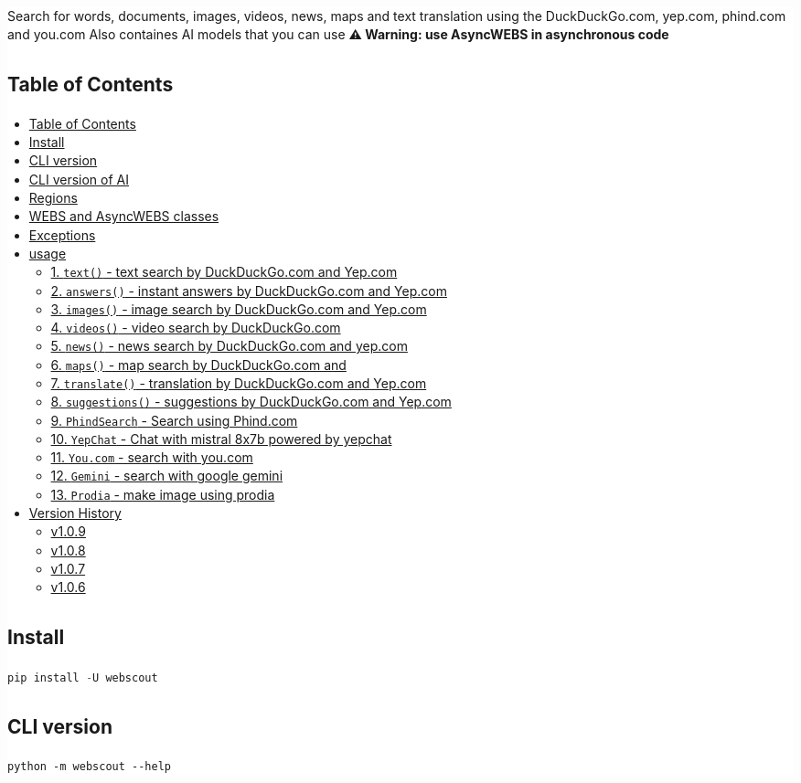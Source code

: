 Search for words, documents, images, videos, news, maps and text translation using the DuckDuckGo.com, yep.com, phind.com and you.com
Also containes AI models that you can use
**⚠️ Warning: use AsyncWEBS in asynchronous code**

## Table of Contents
- [Table of Contents](#table-of-contents)
- [Install](#install)
- [CLI version](#cli-version)
- [CLI version of AI](#cli-version-of-ai)
- [Regions](#regions)
- [WEBS and AsyncWEBS classes](#webs-and-asyncwebs-classes)
- [Exceptions](#exceptions)
- [usage](#usage)
  - [1. `text()` - text search by DuckDuckGo.com and Yep.com](#1-text---text-search-by-duckduckgocom-and-yepcom)
  - [2. `answers()` - instant answers by DuckDuckGo.com and Yep.com](#2-answers---instant-answers-by-duckduckgocom-and-yepcom)
  - [3. `images()` - image search by DuckDuckGo.com and Yep.com](#3-images---image-search-by-duckduckgocom-and-yepcom)
  - [4. `videos()` - video search by DuckDuckGo.com](#4-videos---video-search-by-duckduckgocom)
  - [5. `news()` - news search by DuckDuckGo.com and yep.com](#5-news---news-search-by-duckduckgocom-and-yepcom)
  - [6. `maps()` - map search by DuckDuckGo.com and](#6-maps---map-search-by-duckduckgocom-and)
  - [7. `translate()` - translation by DuckDuckGo.com and Yep.com](#7-translate---translation-by-duckduckgocom-and-yepcom)
  - [8. `suggestions()` - suggestions by DuckDuckGo.com and Yep.com](#8-suggestions---suggestions-by-duckduckgocom-and-yepcom)
  - [9. `PhindSearch` - Search using Phind.com](#9-phindsearch---search-using-phindcom)
  - [10. `YepChat` - Chat with mistral 8x7b powered by yepchat](#10-yepchat---chat-with-mistral-8x7b-powered-by-yepchat)
  - [11. `You.com` - search with you.com](#11-youcom---search-with-youcom)
  - [12. `Gemini` - search with google gemini](#12-gemini---search-with-google-gemini)
  - [13. `Prodia` - make image using prodia](#13-prodia---make-image-using-prodia)
- [Version History](#version-history)
  - [v1.0.9](#v109)
  - [v1.0.8](#v108)
  - [v1.0.7](#v107)
  - [v1.0.6](#v106)

## Install
```python
pip install -U webscout
```

## CLI version

```python3
python -m webscout --help
```
